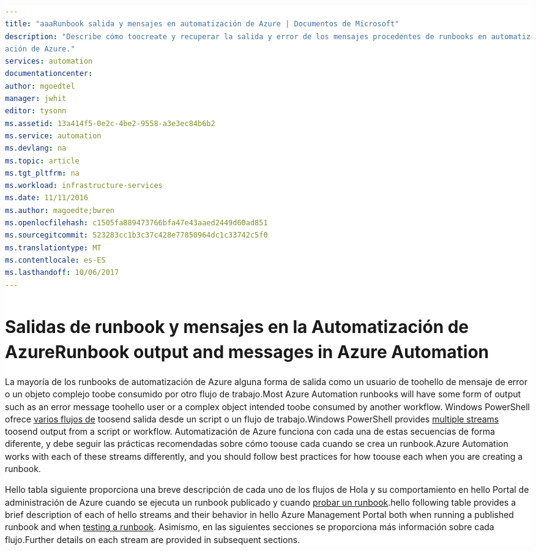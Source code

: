 ```yaml
---
title: "aaaRunbook salida y mensajes en automatización de Azure | Documentos de Microsoft"
description: "Describe cómo toocreate y recuperar la salida y error de los mensajes procedentes de runbooks en automatización de Azure."
services: automation
documentationcenter: 
author: mgoedtel
manager: jwhit
editor: tysonn
ms.assetid: 13a414f5-0e2c-4be2-9558-a3e3ec84b6b2
ms.service: automation
ms.devlang: na
ms.topic: article
ms.tgt_pltfrm: na
ms.workload: infrastructure-services
ms.date: 11/11/2016
ms.author: magoedte;bwren
ms.openlocfilehash: c1505fa889473766bfa47e43aaed2449d60ad851
ms.sourcegitcommit: 523283cc1b3c37c428e77850964dc1c33742c5f0
ms.translationtype: MT
ms.contentlocale: es-ES
ms.lasthandoff: 10/06/2017
---
```

# <a name="runbook-output-and-messages-in-azure-automation"></a><span data-ttu-id="718d7-103">Salidas de runbook y mensajes en la Automatización de Azure</span><span class="sxs-lookup"><span data-stu-id="718d7-103">Runbook output and messages in Azure Automation</span></span>
<span data-ttu-id="718d7-104">La mayoría de los runbooks de automatización de Azure alguna forma de salida como un usuario de toohello de mensaje de error o un objeto complejo toobe consumido por otro flujo de trabajo.</span><span class="sxs-lookup"><span data-stu-id="718d7-104">Most Azure Automation runbooks will have some form of output such as an error message toohello user or a complex object intended toobe consumed by another workflow.</span></span> <span data-ttu-id="718d7-105">Windows PowerShell ofrece [varios flujos de](http://blogs.technet.com/heyscriptingguy/archive/2014/03/30/understanding-streams-redirection-and-write-host-in-powershell.aspx) toosend salida desde un script o un flujo de trabajo.</span><span class="sxs-lookup"><span data-stu-id="718d7-105">Windows PowerShell provides [multiple streams](http://blogs.technet.com/heyscriptingguy/archive/2014/03/30/understanding-streams-redirection-and-write-host-in-powershell.aspx) toosend output from a script or workflow.</span></span> <span data-ttu-id="718d7-106">Automatización de Azure funciona con cada una de estas secuencias de forma diferente, y debe seguir las prácticas recomendadas sobre cómo toouse cada cuando se crea un runbook.</span><span class="sxs-lookup"><span data-stu-id="718d7-106">Azure Automation works with each of these streams differently, and you should follow best practices for how toouse each when you are creating a runbook.</span></span>

<span data-ttu-id="718d7-107">Hello tabla siguiente proporciona una breve descripción de cada uno de los flujos de Hola y su comportamiento en hello Portal de administración de Azure cuando se ejecuta un runbook publicado y cuando [probar un runbook](automation-testing-runbook.md).</span><span class="sxs-lookup"><span data-stu-id="718d7-107">hello following table provides a brief description of each of hello streams and their behavior in hello Azure Management Portal both when running a published runbook and when [testing a runbook](automation-testing-runbook.md).</span></span> <span data-ttu-id="718d7-108">Asimismo, en las siguientes secciones se proporciona más información sobre cada flujo.</span><span class="sxs-lookup"><span data-stu-id="718d7-108">Further details on each stream are provided in subsequent sections.</span></span>

